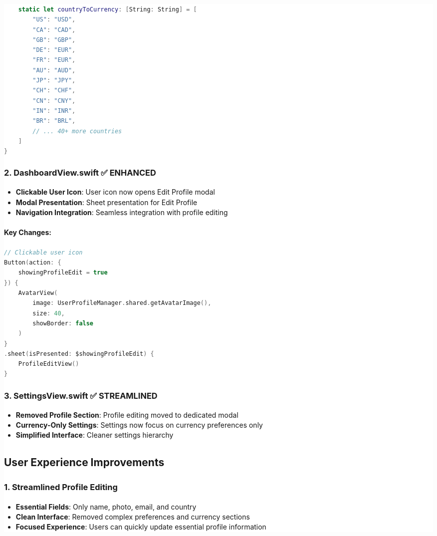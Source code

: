 ```swift
    static let countryToCurrency: [String: String] = [
        "US": "USD",
        "CA": "CAD",
        "GB": "GBP",
        "DE": "EUR",
        "FR": "EUR",
        "AU": "AUD",
        "JP": "JPY",
        "CH": "CHF",
        "CN": "CNY",
        "IN": "INR",
        "BR": "BRL",
        // ... 40+ more countries
    ]
}
```

### 2. DashboardView.swift ✅ **ENHANCED**
- **Clickable User Icon**: User icon now opens Edit Profile modal
- **Modal Presentation**: Sheet presentation for Edit Profile
- **Navigation Integration**: Seamless integration with profile editing

#### Key Changes:
```swift
// Clickable user icon
Button(action: {
    showingProfileEdit = true
}) {
    AvatarView(
        image: UserProfileManager.shared.getAvatarImage(),
        size: 40,
        showBorder: false
    )
}
.sheet(isPresented: $showingProfileEdit) {
    ProfileEditView()
}
```

### 3. SettingsView.swift ✅ **STREAMLINED**
- **Removed Profile Section**: Profile editing moved to dedicated modal
- **Currency-Only Settings**: Settings now focus on currency preferences only
- **Simplified Interface**: Cleaner settings hierarchy

## User Experience Improvements

### 1. Streamlined Profile Editing
- **Essential Fields**: Only name, photo, email, and country
- **Clean Interface**: Removed complex preferences and currency sections
- **Focused Experience**: Users can quickly update essential profile information

